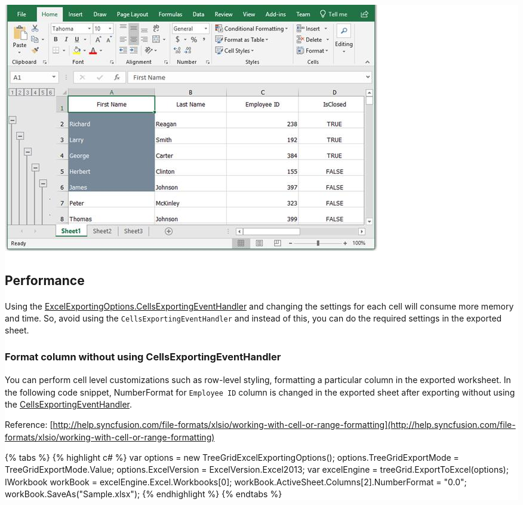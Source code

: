 ![Customizing Range of Cells in Exported WPF TreeGrid Data](Export-To-Excel_images/wpf-treegrid-range-of-cells.jpeg)

## Performance

Using the [ExcelExportingOptions.CellsExportingEventHandler](https://help.syncfusion.com/cr/wpf/Syncfusion.UI.Xaml.TreeGrid.Converter.TreeGridExcelExportingOptions.html#Syncfusion_UI_Xaml_TreeGrid_Converter_TreeGridExcelExportingOptions_CellsExportingEventHandler) and changing the settings for each cell will consume more memory and time. So, avoid using the `CellsExportingEventHandler` and instead of this, you can do the required settings in the exported sheet.

### Format column without using CellsExportingEventHandler

You can perform cell level customizations such as row-level styling, formatting a particular column in the exported worksheet.
In the following code snippet, NumberFormat for `Employee ID` column is changed in the exported sheet after exporting without using the [CellsExportingEventHandler](https://help.syncfusion.com/cr/wpf/Syncfusion.UI.Xaml.TreeGrid.Converter.TreeGridExcelExportingOptions.html#Syncfusion_UI_Xaml_TreeGrid_Converter_TreeGridExcelExportingOptions_CellsExportingEventHandler).

Reference:
[http://help.syncfusion.com/file-formats/xlsio/working-with-cell-or-range-formatting](http://help.syncfusion.com/file-formats/xlsio/working-with-cell-or-range-formatting)

{% tabs %}
{% highlight c# %}
var options = new TreeGridExcelExportingOptions();
options.TreeGridExportMode = TreeGridExportMode.Value;
options.ExcelVersion = ExcelVersion.Excel2013;
var excelEngine = treeGrid.ExportToExcel(options);
IWorkbook workBook = excelEngine.Excel.Workbooks[0];
workBook.ActiveSheet.Columns[2].NumberFormat = "0.0";
workBook.SaveAs("Sample.xlsx");
{% endhighlight %}
{% endtabs %}
